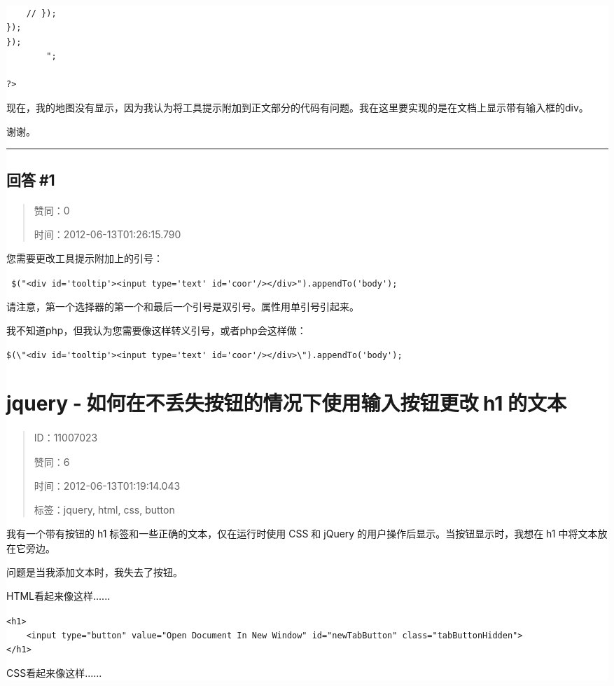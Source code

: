 ```
    // });
});
});
        ";

?> 
```

现在，我的地图没有显示，因为我认为将工具提示附加到正文部分的代码有问题。我在这里要实现的是在文档上显示带有输入框的div。

谢谢。

* * *

## 回答 #1

> 赞同：0
> 
> 时间：2012-06-13T01:26:15.790

您需要更改工具提示附加上的引号：

```
 $("<div id='tooltip'><input type='text' id='coor'/></div>").appendTo('body'); 
```

请注意，第一个选择器的第一个和最后一个引号是双引号。属性用单引号引起来。

我不知道php，但我认为您需要像这样转义引号，或者php会这样做：

`$(\"<div id='tooltip'><input type='text' id='coor'/></div>\").appendTo('body');`

# jquery - 如何在不丢失按钮的情况下使用输入按钮更改 h1 的文本

> ID：11007023
> 
> 赞同：6
> 
> 时间：2012-06-13T01:19:14.043
> 
> 标签：jquery, html, css, button

我有一个带有按钮的 h1 标签和一些正确的文本，仅在运行时使用 CSS 和 jQuery 的用户操作后显示。当按钮显示时，我想在 h1 中将文本放在它旁边。

问题是当我添加文本时，我失去了按钮。

HTML看起来像这样......

```
<h1>
    <input type="button" value="Open Document In New Window" id="newTabButton" class="tabButtonHidden">
</h1> 
```

CSS看起来像这样......
